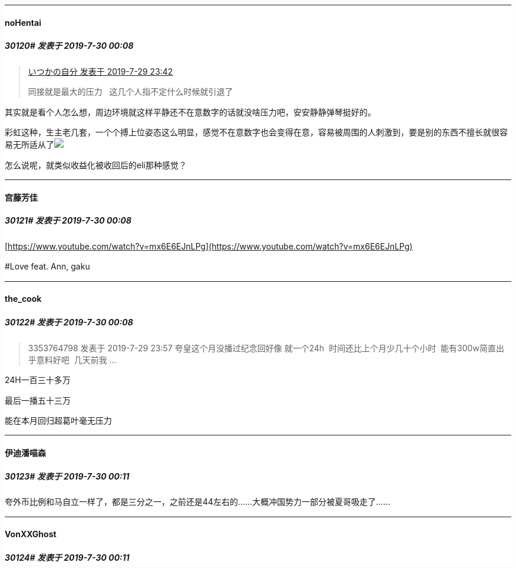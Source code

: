 
*****

####  noHentai  
##### 30120#       发表于 2019-7-30 00:08


<blockquote><a href="httphttps://bbs.saraba1st.com/2b/forum.php?mod=redirect&amp;goto=findpost&amp;pid=44714032&amp;ptid=1823171" target="_blank">いつかの自分 发表于 2019-7-29 23:42</a>

同接就是最大的压力   这几个人指不定什么时候就引退了</blockquote>
其实就是看个人怎么想，周边环境就这样平静还不在意数字的话就没啥压力吧，安安静静弹琴挺好的。

彩虹这种，生主老几套，一个个搏上位姿态这么明显，感觉不在意数字也会变得在意，容易被周围的人刺激到，要是别的东西不擅长就很容易无所适从了<img src="https://static.saraba1st.com/image/smiley/face2017/068.png" referrerpolicy="no-referrer">

怎么说呢，就类似收益化被收回后的eli那种感觉？


*****

####  宫藤芳佳  
##### 30121#       发表于 2019-7-30 00:08


[https://www.youtube.com/watch?v=mx6E6EJnLPg](https://www.youtube.com/watch?v=mx6E6EJnLPg)

#Love feat. Ann, gaku


*****

####  the_cook  
##### 30122#       发表于 2019-7-30 00:08


<blockquote>3353764798 发表于 2019-7-29 23:57
夸皇这个月没播过纪念回好像 就一个24h  时间还比上个月少几十个小时  能有300w简直出乎意料好吧  几天前我 ...</blockquote>
24H一百三十多万

最后一播五十三万

能在本月回归超葛叶毫无压力


*****

####  伊迪潘喵森  
##### 30123#       发表于 2019-7-30 00:11


夸外币比例和马自立一样了，都是三分之一，之前还是44左右的……大概冲国势力一部分被夏哥吸走了……


*****

####  VonXXGhost  
##### 30124#       发表于 2019-7-30 00:11

